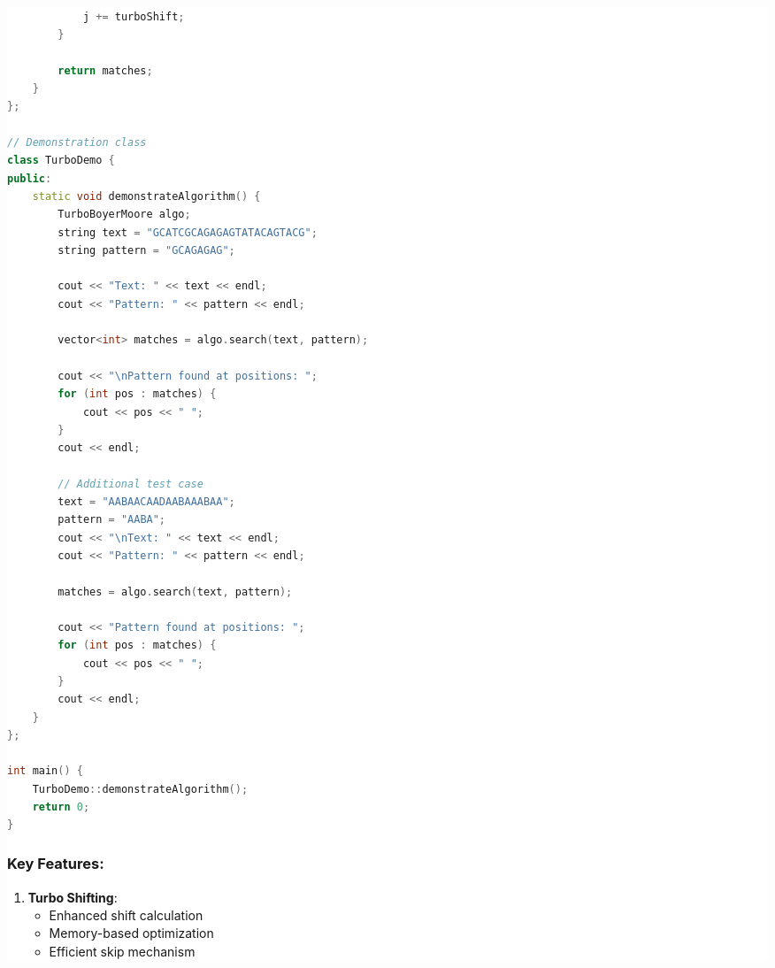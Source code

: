 ```cpp
            j += turboShift;
        }
        
        return matches;
    }
};

// Demonstration class
class TurboDemo {
public:
    static void demonstrateAlgorithm() {
        TurboBoyerMoore algo;
        string text = "GCATCGCAGAGAGTATACAGTACG";
        string pattern = "GCAGAGAG";
        
        cout << "Text: " << text << endl;
        cout << "Pattern: " << pattern << endl;
        
        vector<int> matches = algo.search(text, pattern);
        
        cout << "\nPattern found at positions: ";
        for (int pos : matches) {
            cout << pos << " ";
        }
        cout << endl;
        
        // Additional test case
        text = "AABAACAADAABAAABAA";
        pattern = "AABA";
        cout << "\nText: " << text << endl;
        cout << "Pattern: " << pattern << endl;
        
        matches = algo.search(text, pattern);
        
        cout << "Pattern found at positions: ";
        for (int pos : matches) {
            cout << pos << " ";
        }
        cout << endl;
    }
};

int main() {
    TurboDemo::demonstrateAlgorithm();
    return 0;
}
```

### Key Features:

1. **Turbo Shifting**:
   - Enhanced shift calculation
   - Memory-based optimization
   - Efficient skip mechanism
